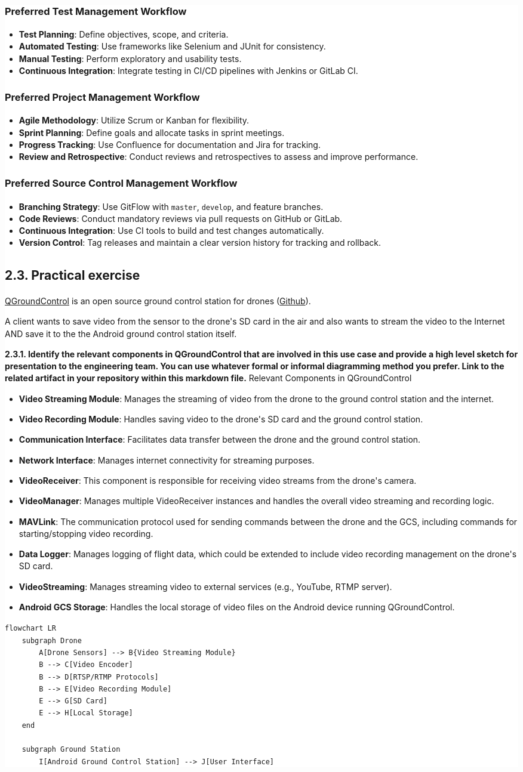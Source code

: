 ### Preferred Test Management Workflow
- **Test Planning**: Define objectives, scope, and criteria.
- **Automated Testing**: Use frameworks like Selenium and JUnit for consistency.
- **Manual Testing**: Perform exploratory and usability tests.
- **Continuous Integration**: Integrate testing in CI/CD pipelines with Jenkins or GitLab CI.

### Preferred Project Management Workflow
- **Agile Methodology**: Utilize Scrum or Kanban for flexibility.
- **Sprint Planning**: Define goals and allocate tasks in sprint meetings.
- **Progress Tracking**: Use Confluence for documentation and Jira for tracking.
- **Review and Retrospective**: Conduct reviews and retrospectives to assess and improve performance.

### Preferred Source Control Management Workflow
- **Branching Strategy**: Use GitFlow with `master`, `develop`, and feature branches.
- **Code Reviews**: Conduct mandatory reviews via pull requests on GitHub or GitLab.
- **Continuous Integration**: Use CI tools to build and test changes automatically.
- **Version Control**: Tag releases and maintain a clear version history for tracking and rollback.
## 2.3. Practical exercise
[QGroundControl](http://qgroundcontrol.com/) is an open source ground control station for drones ([Github](https://github.com/mavlink/qgroundcontrol)).

A client wants to save video from the sensor to the drone's SD card in the air and also wants to stream the video to the Internet AND save it to the the Android ground control station itself.

**2.3.1. Identify the relevant components in QGroundControl that are involved in this use case and provide a high level sketch for presentation to the engineering team. You can use whatever formal or informal diagramming method you prefer. Link to the related artifact in your repository within this markdown file.**
Relevant Components in QGroundControl
- **Video Streaming Module**: Manages the streaming of video from the drone to the ground control station and the internet.
- **Video Recording Module**: Handles saving video to the drone's SD card and the ground control station.
- **Communication Interface**: Facilitates data transfer between the drone and the ground control station.
- **Network Interface**: Manages internet connectivity for streaming purposes.

- **VideoReceiver**: This component is responsible for receiving video streams from the drone's camera.
- **VideoManager**: Manages multiple VideoReceiver instances and handles the overall video streaming and recording logic.
- **MAVLink**: The communication protocol used for sending commands between the drone and the GCS, including commands for starting/stopping video recording.
- **Data Logger**: Manages logging of flight data, which could be extended to include video recording management on the drone's SD card.
- **VideoStreaming**: Manages streaming video to external services (e.g., YouTube, RTMP server).
- **Android GCS Storage**: Handles the local storage of video files on the Android device running QGroundControl.

```mermaid
flowchart LR
    subgraph Drone
        A[Drone Sensors] --> B{Video Streaming Module}
        B --> C[Video Encoder]
        B --> D[RTSP/RTMP Protocols]
        B --> E[Video Recording Module]
        E --> G[SD Card]
        E --> H[Local Storage]
    end

    subgraph Ground Station
        I[Android Ground Control Station] --> J[User Interface]
```